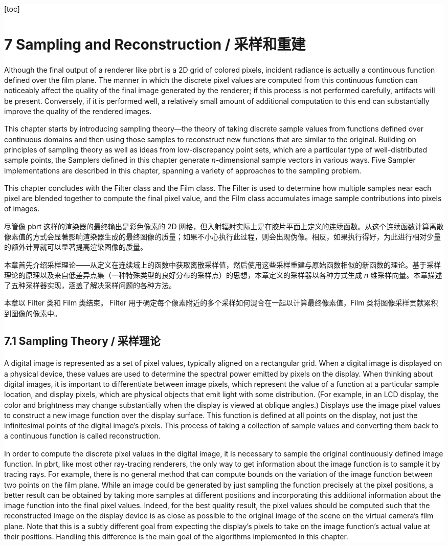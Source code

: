 [toc]

# 7 Sampling and Reconstruction / 采样和重建

Although the final output of a renderer like pbrt is a 2D grid of colored pixels, incident radiance is actually a continuous function defined over the film plane. The manner in which the discrete pixel values are computed from this continuous function can noticeably affect the quality of the final image generated by the renderer; if this process is not performed carefully, artifacts will be present. Conversely, if it is performed well, a relatively small amount of additional computation to this end can substantially improve the quality of the rendered images.

This chapter starts by introducing sampling theory—the theory of taking discrete sample values from functions defined over continuous domains and then using those samples to reconstruct new functions that are similar to the original. Building on principles of sampling theory as well as ideas from low-discrepancy point sets, which are a particular type of well-distributed sample points, the Samplers defined in this chapter generate $n$-dimensional sample vectors in various ways. Five Sampler implementations are described in this chapter, spanning a variety of approaches to the sampling problem.

This chapter concludes with the Filter class and the Film class. The Filter is used to determine how multiple samples near each pixel are blended together to compute the final pixel value, and the Film class accumulates image sample contributions into pixels of images.

尽管像 pbrt 这样的渲染器的最终输出是彩色像素的 2D 网格，但入射辐射实际上是在胶片平面上定义的连续函数。从这个连续函数计算离散像素值的方式会显著影响渲染器生成的最终图像的质量；如果不小心执行此过程，则会出现伪像。相反，如果执行得好，为此进行相对少量的额外计算就可以显著提高渲染图像的质量。

本章首先介绍采样理论——从定义在连续域上的函数中获取离散采样值，然后使用这些采样重建与原始函数相似的新函数的理论。基于采样理论的原理以及来自低差异点集（一种特殊类型的良好分布的采样点）的思想，本章定义的采样器以各种方式生成 $n$ 维采样向量。本章描述了五种采样器实现，涵盖了解决采样问题的各种方法。

本章以 Filter 类和 Film 类结束。 Filter 用于确定每个像素附近的多个采样如何混合在一起以计算最终像素值，Film 类将图像采样贡献累积到图像的像素中。

## 7.1 Sampling Theory / 采样理论

A digital image is represented as a set of pixel values, typically aligned on a rectangular grid. When a digital image is displayed on a physical device, these values are used to determine the spectral power emitted by pixels on the display. When thinking about digital images, it is important to differentiate between image pixels, which represent the value of a function at a particular sample location, and display pixels, which are physical objects that emit light with some distribution. (For example, in an LCD display, the color and brightness may change substantially when the display is viewed at oblique angles.) Displays use the image pixel values to construct a new image function over the display surface. This function is defined at all points on the display, not just the infinitesimal points of the digital image’s pixels. This process of taking a collection of sample values and converting them back to a continuous function is called reconstruction.

In order to compute the discrete pixel values in the digital image, it is necessary to sample the original continuously defined image function. In pbrt, like most other ray-tracing renderers, the only way to get information about the image function is to sample it by tracing rays. For example, there is no general method that can compute bounds on the variation of the image function between two points on the film plane. While an image could be generated by just sampling the function precisely at the pixel positions, a better result can be obtained by taking more samples at different positions and incorporating this additional information about the image function into the final pixel values. Indeed, for the best quality result, the pixel values should be computed such that the reconstructed image on the display device is as close as possible to the original image of the scene on the virtual camera’s film plane. Note that this is a subtly different goal from expecting the display’s pixels to take on the image function’s actual value at their positions. Handling this difference is the main goal of the algorithms implemented in this chapter.
